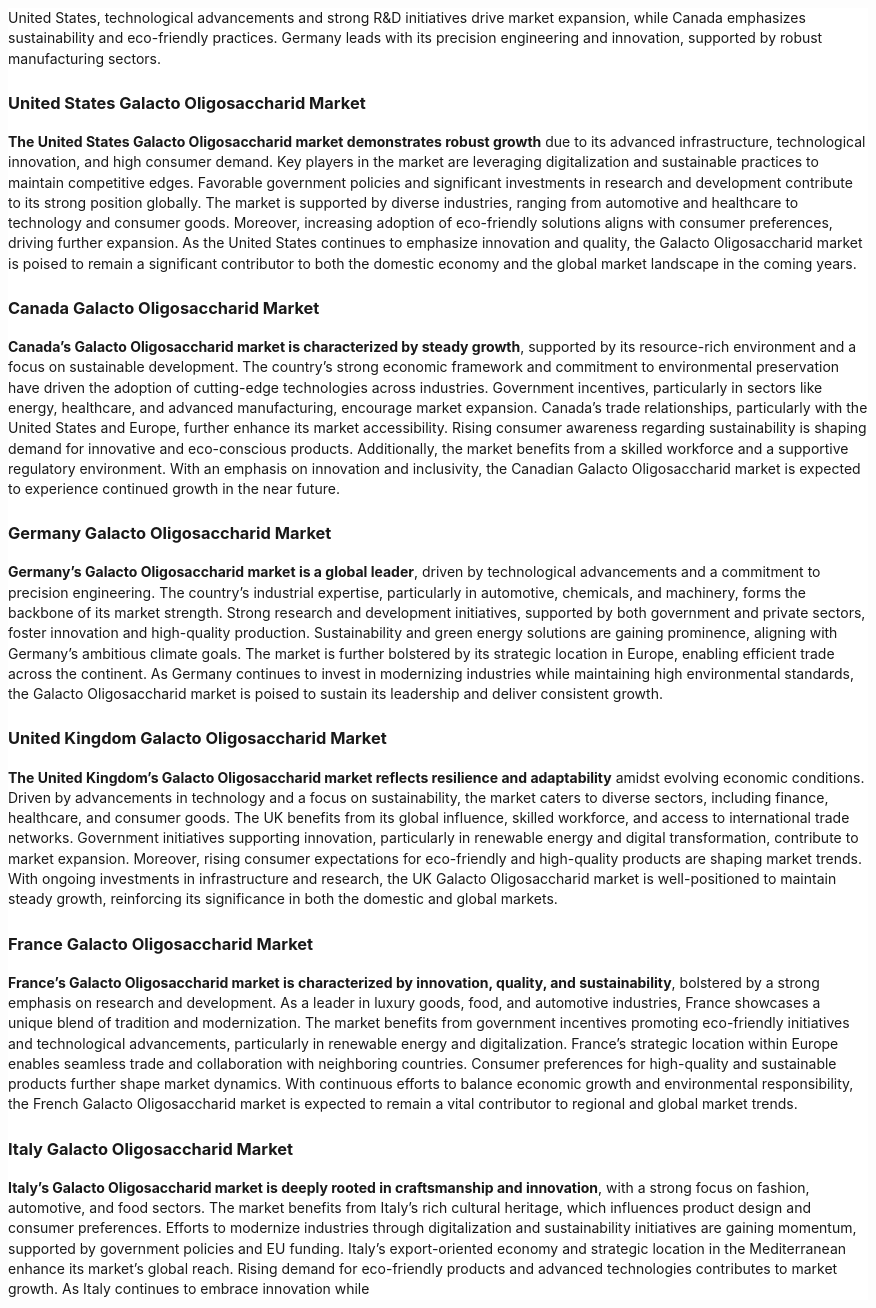 United States, technological advancements and strong R&amp;D initiatives drive market expansion, while Canada emphasizes sustainability and eco-friendly practices. Germany leads with its precision engineering and innovation, supported by robust manufacturing sectors.</span></em></p></blockquote><h3><strong>United States Galacto Oligosaccharid Market</strong></h3><p><strong>The United States Galacto Oligosaccharid market demonstrates robust growth</strong> due to its advanced infrastructure, technological innovation, and high consumer demand. Key players in the market are leveraging digitalization and sustainable practices to maintain competitive edges. Favorable government policies and significant investments in research and development contribute to its strong position globally. The market is supported by diverse industries, ranging from automotive and healthcare to technology and consumer goods. Moreover, increasing adoption of eco-friendly solutions aligns with consumer preferences, driving further expansion. As the United States continues to emphasize innovation and quality, the Galacto Oligosaccharid market is poised to remain a significant contributor to both the domestic economy and the global market landscape in the coming years.</p><h3><strong>Canada Galacto Oligosaccharid Market</strong></h3><p><strong>Canada&rsquo;s Galacto Oligosaccharid market is characterized by steady growth</strong>, supported by its resource-rich environment and a focus on sustainable development. The country&rsquo;s strong economic framework and commitment to environmental preservation have driven the adoption of cutting-edge technologies across industries. Government incentives, particularly in sectors like energy, healthcare, and advanced manufacturing, encourage market expansion. Canada&rsquo;s trade relationships, particularly with the United States and Europe, further enhance its market accessibility. Rising consumer awareness regarding sustainability is shaping demand for innovative and eco-conscious products. Additionally, the market benefits from a skilled workforce and a supportive regulatory environment. With an emphasis on innovation and inclusivity, the Canadian Galacto Oligosaccharid market is expected to experience continued growth in the near future.</p><h3><strong>Germany Galacto Oligosaccharid Market</strong></h3><p><strong>Germany&rsquo;s Galacto Oligosaccharid market is a global leader</strong>, driven by technological advancements and a commitment to precision engineering. The country&rsquo;s industrial expertise, particularly in automotive, chemicals, and machinery, forms the backbone of its market strength. Strong research and development initiatives, supported by both government and private sectors, foster innovation and high-quality production. Sustainability and green energy solutions are gaining prominence, aligning with Germany&rsquo;s ambitious climate goals. The market is further bolstered by its strategic location in Europe, enabling efficient trade across the continent. As Germany continues to invest in modernizing industries while maintaining high environmental standards, the Galacto Oligosaccharid market is poised to sustain its leadership and deliver consistent growth.</p><h3><strong>United Kingdom Galacto Oligosaccharid Market</strong></h3><p><strong>The United Kingdom&rsquo;s Galacto Oligosaccharid market reflects resilience and adaptability</strong> amidst evolving economic conditions. Driven by advancements in technology and a focus on sustainability, the market caters to diverse sectors, including finance, healthcare, and consumer goods. The UK benefits from its global influence, skilled workforce, and access to international trade networks. Government initiatives supporting innovation, particularly in renewable energy and digital transformation, contribute to market expansion. Moreover, rising consumer expectations for eco-friendly and high-quality products are shaping market trends. With ongoing investments in infrastructure and research, the UK Galacto Oligosaccharid market is well-positioned to maintain steady growth, reinforcing its significance in both the domestic and global markets.</p><h3><strong>France Galacto Oligosaccharid Market</strong></h3><p><strong>France&rsquo;s Galacto Oligosaccharid market is characterized by innovation, quality, and sustainability</strong>, bolstered by a strong emphasis on research and development. As a leader in luxury goods, food, and automotive industries, France showcases a unique blend of tradition and modernization. The market benefits from government incentives promoting eco-friendly initiatives and technological advancements, particularly in renewable energy and digitalization. France&rsquo;s strategic location within Europe enables seamless trade and collaboration with neighboring countries. Consumer preferences for high-quality and sustainable products further shape market dynamics. With continuous efforts to balance economic growth and environmental responsibility, the French Galacto Oligosaccharid market is expected to remain a vital contributor to regional and global market trends.</p><h3><strong>Italy Galacto Oligosaccharid Market</strong></h3><p><strong>Italy&rsquo;s Galacto Oligosaccharid market is deeply rooted in craftsmanship and innovation</strong>, with a strong focus on fashion, automotive, and food sectors. The market benefits from Italy&rsquo;s rich cultural heritage, which influences product design and consumer preferences. Efforts to modernize industries through digitalization and sustainability initiatives are gaining momentum, supported by government policies and EU funding. Italy&rsquo;s export-oriented economy and strategic location in the Mediterranean enhance its market&rsquo;s global reach. Rising demand for eco-friendly products and advanced technologies contributes to market growth. As Italy continues to embrace innovation while